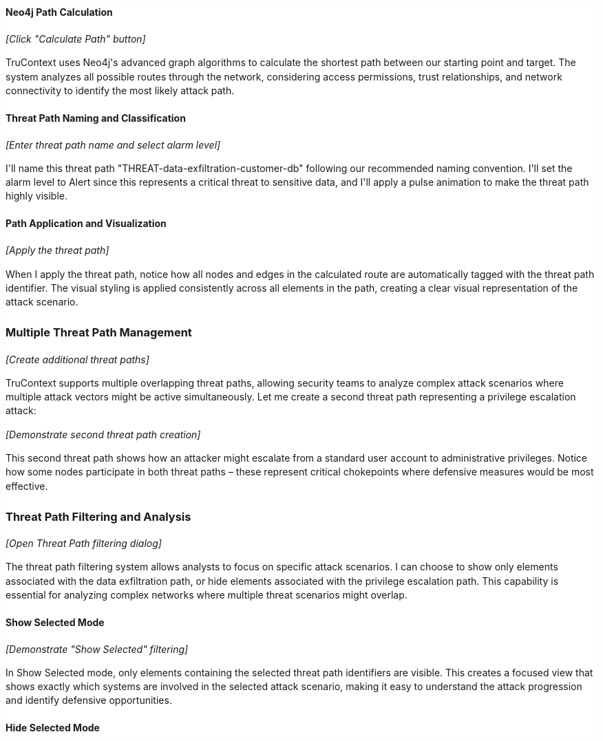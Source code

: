 #### Neo4j Path Calculation

*[Click "Calculate Path" button]*

TruContext uses Neo4j's advanced graph algorithms to calculate the shortest path between our starting point and target. The system analyzes all possible routes through the network, considering access permissions, trust relationships, and network connectivity to identify the most likely attack path.

#### Threat Path Naming and Classification

*[Enter threat path name and select alarm level]*

I'll name this threat path "THREAT-data-exfiltration-customer-db" following our recommended naming convention. I'll set the alarm level to Alert since this represents a critical threat to sensitive data, and I'll apply a pulse animation to make the threat path highly visible.

#### Path Application and Visualization

*[Apply the threat path]*

When I apply the threat path, notice how all nodes and edges in the calculated route are automatically tagged with the threat path identifier. The visual styling is applied consistently across all elements in the path, creating a clear visual representation of the attack scenario.

### Multiple Threat Path Management

*[Create additional threat paths]*

TruContext supports multiple overlapping threat paths, allowing security teams to analyze complex attack scenarios where multiple attack vectors might be active simultaneously. Let me create a second threat path representing a privilege escalation attack:

*[Demonstrate second threat path creation]*

This second threat path shows how an attacker might escalate from a standard user account to administrative privileges. Notice how some nodes participate in both threat paths – these represent critical chokepoints where defensive measures would be most effective.

### Threat Path Filtering and Analysis

*[Open Threat Path filtering dialog]*

The threat path filtering system allows analysts to focus on specific attack scenarios. I can choose to show only elements associated with the data exfiltration path, or hide elements associated with the privilege escalation path. This capability is essential for analyzing complex networks where multiple threat scenarios might overlap.

#### Show Selected Mode

*[Demonstrate "Show Selected" filtering]*

In Show Selected mode, only elements containing the selected threat path identifiers are visible. This creates a focused view that shows exactly which systems are involved in the selected attack scenario, making it easy to understand the attack progression and identify defensive opportunities.

#### Hide Selected Mode
